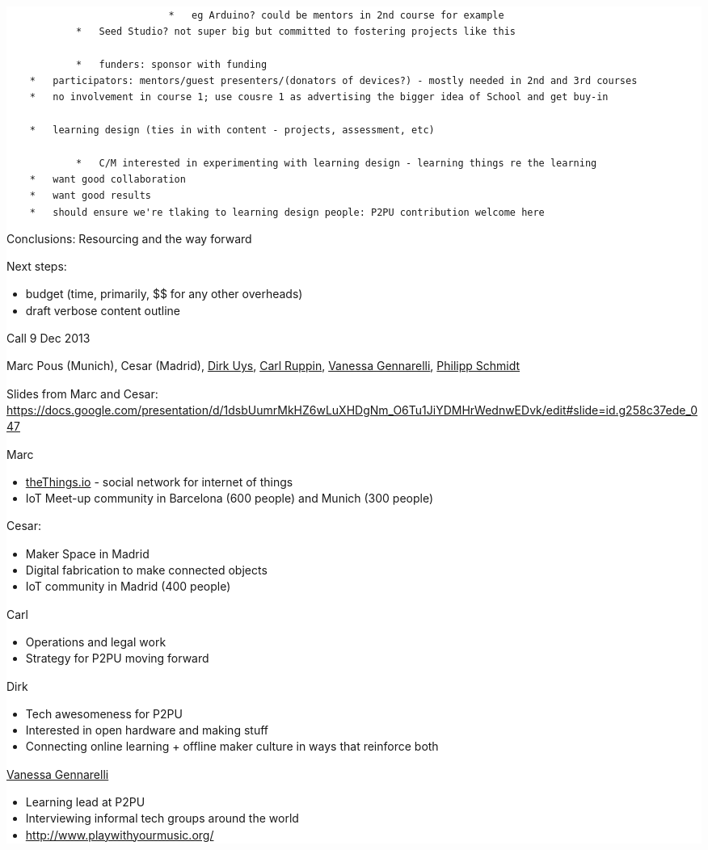                                 *   eg Arduino? could be mentors in 2nd course for example
                *   Seed Studio? not super big but committed to fostering projects like this

                *   funders: sponsor with funding
        *   participators: mentors/guest presenters/(donators of devices?) - mostly needed in 2nd and 3rd courses 
        *   no involvement in course 1; use cousre 1 as advertising the bigger idea of School and get buy-in

        *   learning design (ties in with content - projects, assessment, etc)  

                *   C/M interested in experimenting with learning design - learning things re the learning
        *   want good collaboration
        *   want good results
        *   should ensure we're tlaking to learning design people: P2PU contribution welcome here

Conclusions: Resourcing and the way forward

Next steps:

*   budget (time, primarily, $$ for any other overheads)
*   draft verbose content outline

Call 9 Dec 2013

Marc Pous (Munich), Cesar (Madrid), [Dirk Uys](/ep/profile/ppBMkttdzda), [Carl Ruppin](/ep/profile/mNzH4UoHZhs), [Vanessa Gennarelli](/ep/profile/ufOl3tEe6YY), [Philipp Schmidt](/ep/profile/Dc7zU8svumi)

Slides from Marc and Cesar: [](https://docs.google.com/presentation/d/1dsbUumrMkHZ6wLuXHDgNm_O6Tu1JiYDMHrWednwEDvk/edit#slide=id.g258c37ede_047)https://docs.google.com/presentation/d/1dsbUumrMkHZ6wLuXHDgNm_O6Tu1JiYDMHrWednwEDvk/edit#slide=id.g258c37ede_047

Marc

*   [theThings.io](http://thethings.io)  - social network for internet of things
*   IoT Meet-up community in Barcelona (600 people) and Munich (300 people)

Cesar:

*   Maker Space in Madrid
*   Digital fabrication to make connected objects
*   IoT community in Madrid (400 people)

Carl

*   Operations and legal work
*   Strategy for P2PU moving forward

Dirk

*   Tech awesomeness for P2PU
*   Interested in open hardware and making stuff
*   Connecting online learning + offline maker culture in ways that reinforce both

[Vanessa Gennarelli](/ep/profile/ufOl3tEe6YY) 

*   Learning lead at P2PU
*   Interviewing informal tech groups around the world
*   [](http://www.playwithyourmusic.org/)http://www.playwithyourmusic.org/
